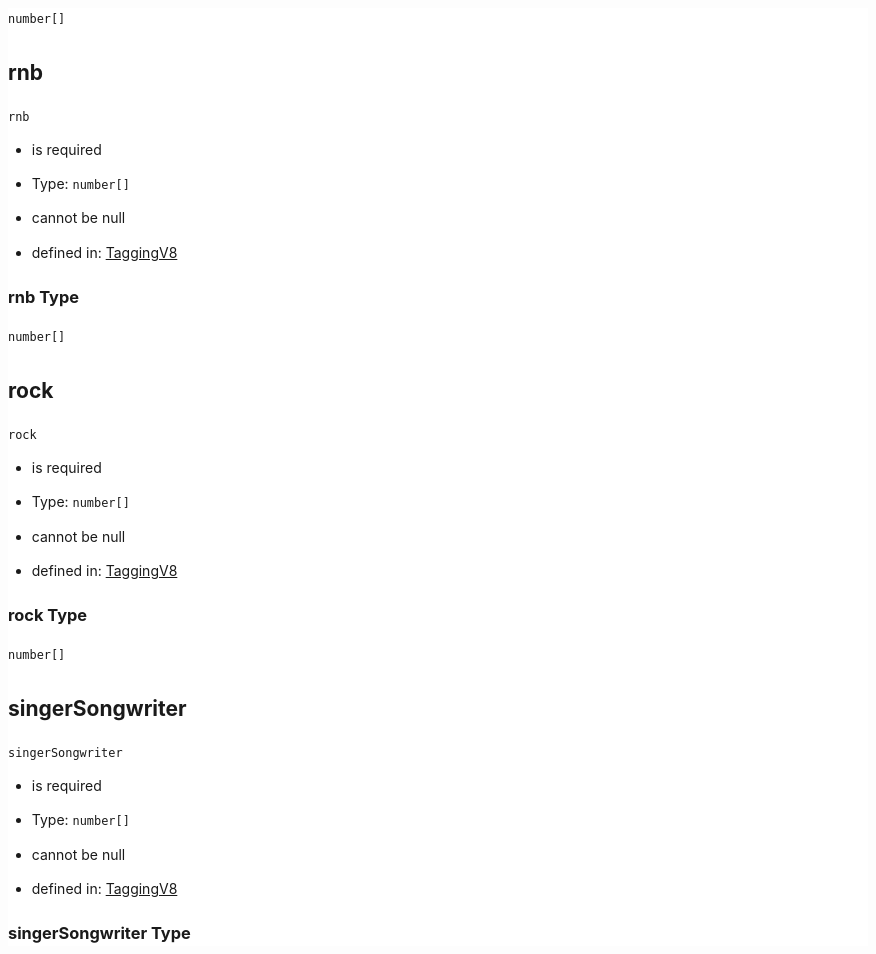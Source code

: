 `number[]`

## rnb



`rnb`

* is required

* Type: `number[]`

* cannot be null

* defined in: [TaggingV8](taggingv8-defs-maingenresegmentsv1-properties-rnb.md "https://github.com/cyanite-ai/aws-marketplace/blob/main/audio_analyzer/schemes/marketplace_v1/schema/TaggingV8.schema.json#/$defs/MaingenreSegmentsV1/properties/rnb")

### rnb Type

`number[]`

## rock



`rock`

* is required

* Type: `number[]`

* cannot be null

* defined in: [TaggingV8](taggingv8-defs-maingenresegmentsv1-properties-rock.md "https://github.com/cyanite-ai/aws-marketplace/blob/main/audio_analyzer/schemes/marketplace_v1/schema/TaggingV8.schema.json#/$defs/MaingenreSegmentsV1/properties/rock")

### rock Type

`number[]`

## singerSongwriter



`singerSongwriter`

* is required

* Type: `number[]`

* cannot be null

* defined in: [TaggingV8](taggingv8-defs-maingenresegmentsv1-properties-singersongwriter.md "https://github.com/cyanite-ai/aws-marketplace/blob/main/audio_analyzer/schemes/marketplace_v1/schema/TaggingV8.schema.json#/$defs/MaingenreSegmentsV1/properties/singerSongwriter")

### singerSongwriter Type
